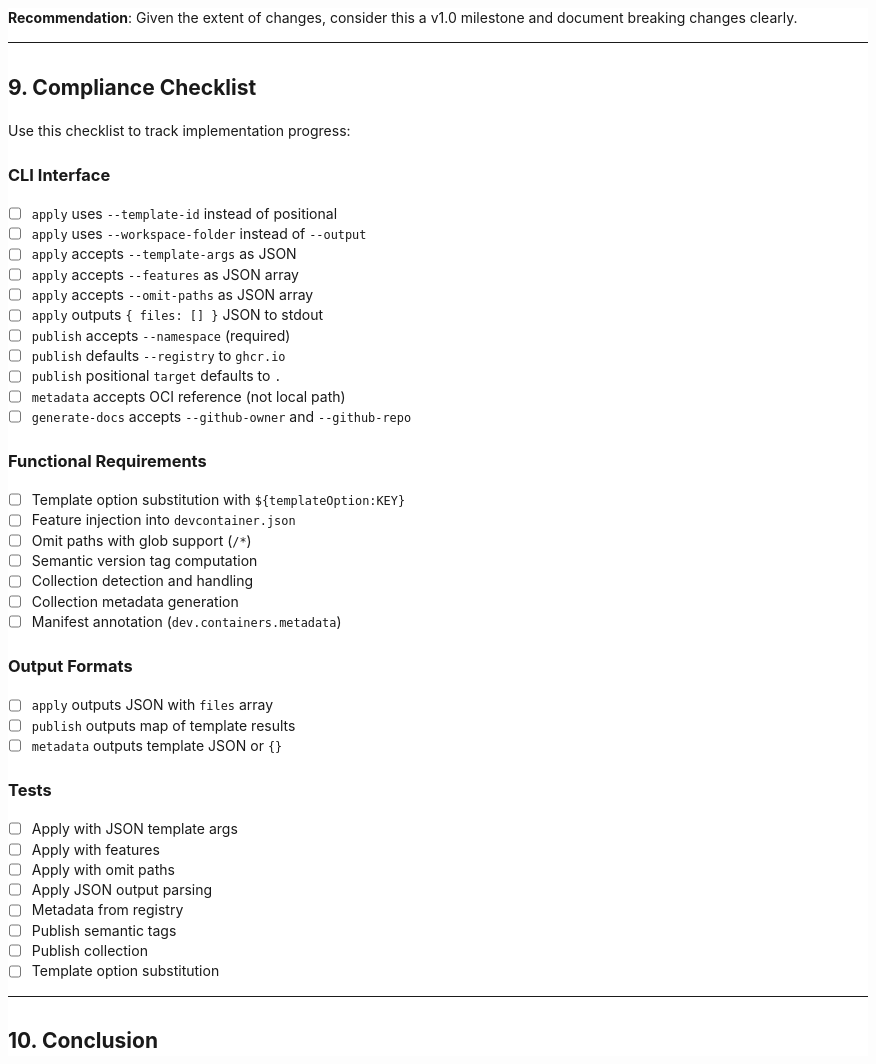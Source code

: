 **Recommendation**: Given the extent of changes, consider this a v1.0 milestone and document breaking changes clearly.

---

## 9. Compliance Checklist

Use this checklist to track implementation progress:

### CLI Interface
- [ ] `apply` uses `--template-id` instead of positional
- [ ] `apply` uses `--workspace-folder` instead of `--output`
- [ ] `apply` accepts `--template-args` as JSON
- [ ] `apply` accepts `--features` as JSON array
- [ ] `apply` accepts `--omit-paths` as JSON array
- [ ] `apply` outputs `{ files: [] }` JSON to stdout
- [ ] `publish` accepts `--namespace` (required)
- [ ] `publish` defaults `--registry` to `ghcr.io`
- [ ] `publish` positional `target` defaults to `.`
- [ ] `metadata` accepts OCI reference (not local path)
- [ ] `generate-docs` accepts `--github-owner` and `--github-repo`

### Functional Requirements
- [ ] Template option substitution with `${templateOption:KEY}`
- [ ] Feature injection into `devcontainer.json`
- [ ] Omit paths with glob support (`/*`)
- [ ] Semantic version tag computation
- [ ] Collection detection and handling
- [ ] Collection metadata generation
- [ ] Manifest annotation (`dev.containers.metadata`)

### Output Formats
- [ ] `apply` outputs JSON with `files` array
- [ ] `publish` outputs map of template results
- [ ] `metadata` outputs template JSON or `{}`

### Tests
- [ ] Apply with JSON template args
- [ ] Apply with features
- [ ] Apply with omit paths
- [ ] Apply JSON output parsing
- [ ] Metadata from registry
- [ ] Publish semantic tags
- [ ] Publish collection
- [ ] Template option substitution

---

## 10. Conclusion
